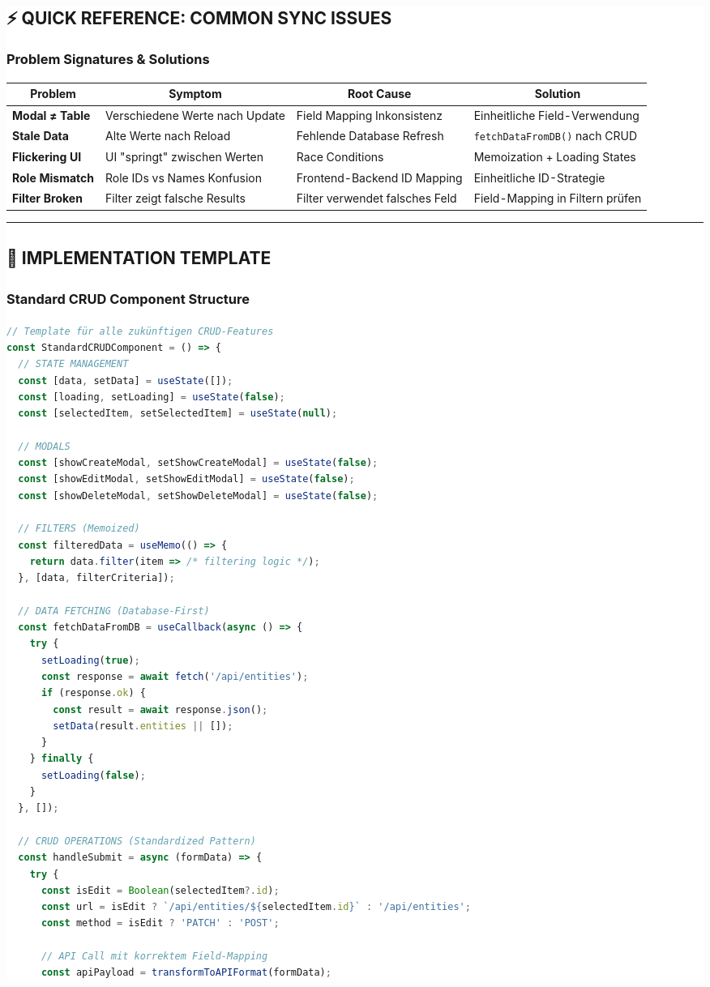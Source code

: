 
## ⚡ QUICK REFERENCE: COMMON SYNC ISSUES

### **Problem Signatures & Solutions**

| Problem | Symptom | Root Cause | Solution |
|---------|---------|------------|----------|
| **Modal ≠ Table** | Verschiedene Werte nach Update | Field Mapping Inkonsistenz | Einheitliche Field-Verwendung |
| **Stale Data** | Alte Werte nach Reload | Fehlende Database Refresh | `fetchDataFromDB()` nach CRUD |
| **Flickering UI** | UI "springt" zwischen Werten | Race Conditions | Memoization + Loading States |
| **Role Mismatch** | Role IDs vs Names Konfusion | Frontend-Backend ID Mapping | Einheitliche ID-Strategie |
| **Filter Broken** | Filter zeigt falsche Results | Filter verwendet falsches Feld | Field-Mapping in Filtern prüfen |

---

## 🚀 IMPLEMENTATION TEMPLATE

### **Standard CRUD Component Structure**

```typescript
// Template für alle zukünftigen CRUD-Features
const StandardCRUDComponent = () => {
  // STATE MANAGEMENT
  const [data, setData] = useState([]);
  const [loading, setLoading] = useState(false);
  const [selectedItem, setSelectedItem] = useState(null);
  
  // MODALS
  const [showCreateModal, setShowCreateModal] = useState(false);
  const [showEditModal, setShowEditModal] = useState(false);
  const [showDeleteModal, setShowDeleteModal] = useState(false);
  
  // FILTERS (Memoized)
  const filteredData = useMemo(() => {
    return data.filter(item => /* filtering logic */);
  }, [data, filterCriteria]);
  
  // DATA FETCHING (Database-First)
  const fetchDataFromDB = useCallback(async () => {
    try {
      setLoading(true);
      const response = await fetch('/api/entities');
      if (response.ok) {
        const result = await response.json();
        setData(result.entities || []);
      }
    } finally {
      setLoading(false);
    }
  }, []);
  
  // CRUD OPERATIONS (Standardized Pattern)
  const handleSubmit = async (formData) => {
    try {
      const isEdit = Boolean(selectedItem?.id);
      const url = isEdit ? `/api/entities/${selectedItem.id}` : '/api/entities';
      const method = isEdit ? 'PATCH' : 'POST';
      
      // API Call mit korrektem Field-Mapping
      const apiPayload = transformToAPIFormat(formData);
```